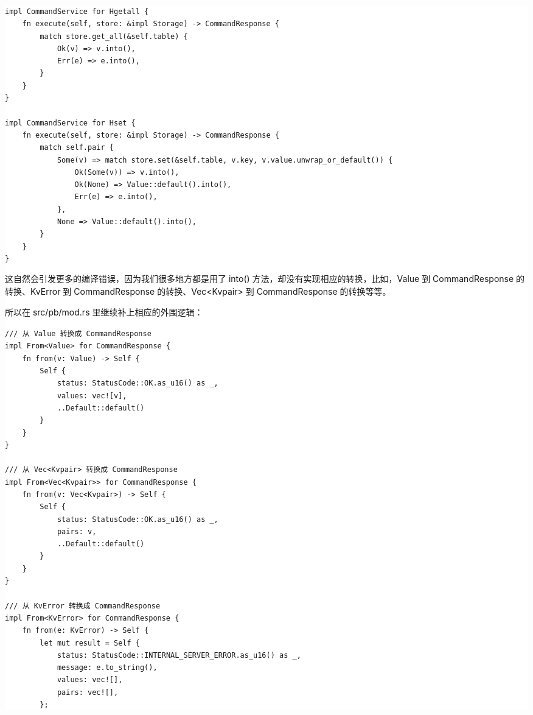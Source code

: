     impl CommandService for Hgetall {
        fn execute(self, store: &impl Storage) -> CommandResponse {
            match store.get_all(&self.table) {
                Ok(v) => v.into(),
                Err(e) => e.into(),
            }
        }
    }
    
    impl CommandService for Hset {
        fn execute(self, store: &impl Storage) -> CommandResponse {
            match self.pair {
                Some(v) => match store.set(&self.table, v.key, v.value.unwrap_or_default()) {
                    Ok(Some(v)) => v.into(),
                    Ok(None) => Value::default().into(),
                    Err(e) => e.into(),
                },
                None => Value::default().into(),
            }
        }
    }
    

这自然会引发更多的编译错误，因为我们很多地方都是用了 into\(\) 方法，却没有实现相应的转换，比如，Value 到 CommandResponse 的转换、KvError 到 CommandResponse 的转换、Vec\<Kvpair> 到 CommandResponse 的转换等等。

所以在 src/pb/mod.rs 里继续补上相应的外围逻辑：

    /// 从 Value 转换成 CommandResponse
    impl From<Value> for CommandResponse {
        fn from(v: Value) -> Self {
            Self {
                status: StatusCode::OK.as_u16() as _,
                values: vec![v],
                ..Default::default()
            }
        }
    }
    
    /// 从 Vec<Kvpair> 转换成 CommandResponse
    impl From<Vec<Kvpair>> for CommandResponse {
        fn from(v: Vec<Kvpair>) -> Self {
            Self {
                status: StatusCode::OK.as_u16() as _,
                pairs: v,
                ..Default::default()
            }
        }
    }
    
    /// 从 KvError 转换成 CommandResponse
    impl From<KvError> for CommandResponse {
        fn from(e: KvError) -> Self {
            let mut result = Self {
                status: StatusCode::INTERNAL_SERVER_ERROR.as_u16() as _,
                message: e.to_string(),
                values: vec![],
                pairs: vec![],
            };
    